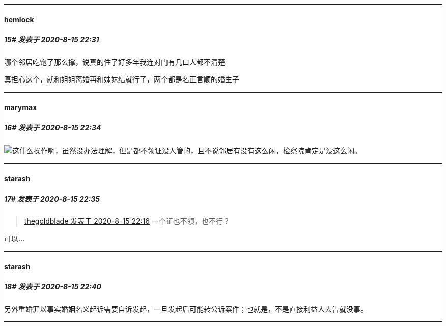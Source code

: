 -----

####  hemlock  
##### 15#       发表于 2020-8-15 22:31




哪个邻居吃饱了那么撑，说真的住了好多年我连对门有几口人都不清楚

真担心这个，就和姐姐离婚再和妹妹结就行了，两个都是名正言顺的婚生子







-----

####  marymax  
##### 16#       发表于 2020-8-15 22:34



<img src="https://static.saraba1st.com/image/smiley/face2017/004.gif" referrerpolicy="no-referrer">这什么操作啊，虽然没办法理解，但是都不领证没人管的，且不说邻居有没有这么闲，检察院肯定是没这么闲。







-----

####  starash  
##### 17#       发表于 2020-8-15 22:35



<blockquote><a href="httphttps://bbs.saraba1st.com/2b/forum.php?mod=redirect&amp;goto=findpost&amp;pid=48443204&amp;ptid=1954899" target="_blank">thegoldblade 发表于 2020-8-15 22:16</a>
 一个证也不领，也不行？</blockquote>
可以…







-----

####  starash  
##### 18#       发表于 2020-8-15 22:40




另外重婚罪以事实婚姻名义起诉需要自诉发起，一旦发起后可能转公诉案件；也就是，不是直接利益人去告就没事。







-----
